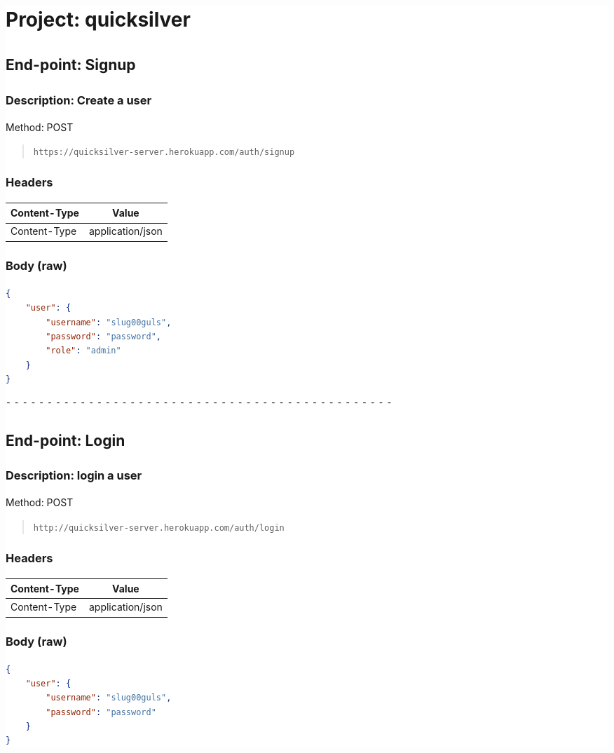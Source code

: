 # Project: quicksilver

## End-point: Signup
### Description: Create a user
Method: POST
>```
>https://quicksilver-server.herokuapp.com/auth/signup
>```
### Headers

|Content-Type|Value|
|---|---|
|Content-Type|application/json|


### Body (**raw**)

```json
{
	"user": {
		"username": "slug00guls",
		"password": "password",
		"role": "admin" 
	}
}
```


⁃ ⁃ ⁃ ⁃ ⁃ ⁃ ⁃ ⁃ ⁃ ⁃ ⁃ ⁃ ⁃ ⁃ ⁃ ⁃ ⁃ ⁃ ⁃ ⁃ ⁃ ⁃ ⁃ ⁃ ⁃ ⁃ ⁃ ⁃ ⁃ ⁃ ⁃ ⁃ ⁃ ⁃ ⁃ ⁃ ⁃ ⁃ ⁃ ⁃ ⁃ ⁃ ⁃ ⁃ ⁃ ⁃ ⁃


## End-point: Login
### Description: login a user
Method: POST
>```
>http://quicksilver-server.herokuapp.com/auth/login
>```
### Headers

|Content-Type|Value|
|---|---|
|Content-Type|application/json|


### Body (**raw**)

```json
{
	"user": {
		"username": "slug00guls",
		"password": "password"
	}
}
```
